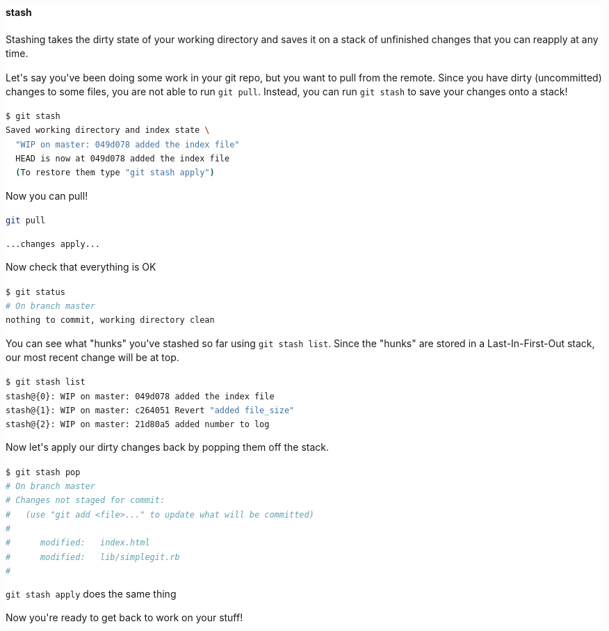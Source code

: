 #### stash

Stashing takes the dirty state of your working directory and saves it on a stack of unfinished changes that you can reapply at any time.

Let's say you've been doing some work in your git repo, but you want to pull from the remote. Since you have dirty (uncommitted) changes to some files, you are not able to run `git pull`. Instead, you can run `git stash` to save your changes onto a stack!

```bash
$ git stash
Saved working directory and index state \
  "WIP on master: 049d078 added the index file"
  HEAD is now at 049d078 added the index file
  (To restore them type "git stash apply")
```

Now you can pull!

```bash
git pull
```

`...changes apply...`

Now check that everything is OK

```bash
$ git status
# On branch master
nothing to commit, working directory clean
```

You can see what "hunks" you've stashed so far using `git stash list`. Since the "hunks" are stored in a Last-In-First-Out stack, our most recent change will be at top.

```bash
$ git stash list
stash@{0}: WIP on master: 049d078 added the index file
stash@{1}: WIP on master: c264051 Revert "added file_size"
stash@{2}: WIP on master: 21d80a5 added number to log
```

Now let's apply our dirty changes back by popping them off the stack.

```bash
$ git stash pop
# On branch master
# Changes not staged for commit:
#   (use "git add <file>..." to update what will be committed)
#
#      modified:   index.html
#      modified:   lib/simplegit.rb
#
```

`git stash apply` does the same thing

Now you're ready to get back to work on your stuff!
